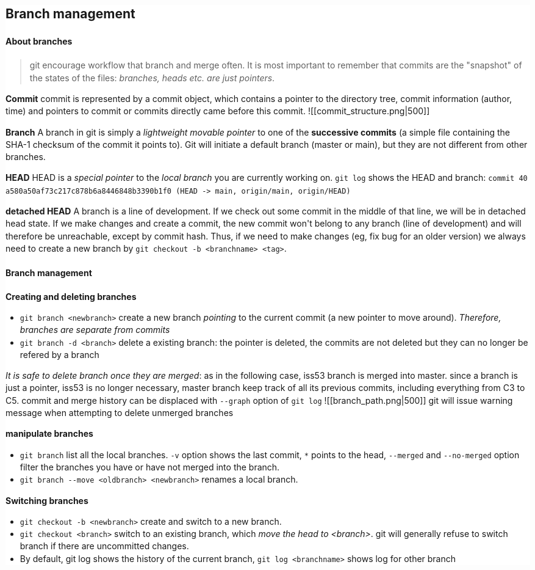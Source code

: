 ## Branch management
#### About branches
> git encourage workflow that branch and merge often.
> It is most important to remember that commits are the "snapshot" of the states of the files: *branches, heads etc. are just pointers*.

**Commit**
commit is represented by a commit object, which contains a pointer to the directory tree, commit information (author, time) and pointers to commit or commits directly came before this commit. 
![[commit_structure.png|500]]

**Branch**
A branch in git is simply a *lightweight movable pointer* to one of the **successive commits** (a simple file containing the SHA-1 checksum of the commit it points to). Git will initiate a default branch (master or main), but they are not different from other branches.

**HEAD**
HEAD is a *special pointer* to the *local branch* you are currently working on. `git log` shows the HEAD and branch: `commit 40a580a50af73c217c878b6a8446848b3390b1f0 (HEAD -> main, origin/main, origin/HEAD)`

**detached HEAD**
A branch is a line of development. If we check out some commit in the middle of that line, we will be in detached head state. If we make changes and create a commit, the new commit won't belong to any branch (line of development) and will therefore be unreachable, except by commit hash. 
Thus, if we need to make changes (eg, fix bug for an older version) we always need to create a new branch by `git checkout -b <branchname> <tag>`.

#### Branch management
**Creating and deleting branches**
- `git branch <newbranch>` create a new branch *pointing* to the current commit (a new pointer to move around). *Therefore, branches are separate from commits*
- `git branch -d <branch>` delete a existing branch: the pointer is deleted, the commits are not deleted but they can no longer be refered by a branch

*It is safe to delete branch once they are merged*: as in the following case, iss53 branch is merged into master. since a branch is just a pointer, iss53 is no longer necessary, master branch keep track of all its previous commits, including everything from C3 to C5. commit and merge history can be displaced with `--graph` option of `git log`
![[branch_path.png|500]]
git will issue warning message when attempting to delete unmerged branches

**manipulate branches**
- `git branch` list all the local branches.
	`-v` option shows the last commit, `*` points to the head, `--merged` and `--no-merged` option filter the branches you have or have not merged into the branch.
- `git branch --move <oldbranch> <newbranch>` renames a local branch.

**Switching branches**
- `git checkout -b <newbranch>` create and switch to a new branch.
- `git checkout <branch>` switch to an existing branch, which *move the head to \<branch\>*. git will generally refuse to switch branch if there are uncommitted changes. 
- By default, git log shows the history of the current branch, `git log <branchname>` shows log for other branch
